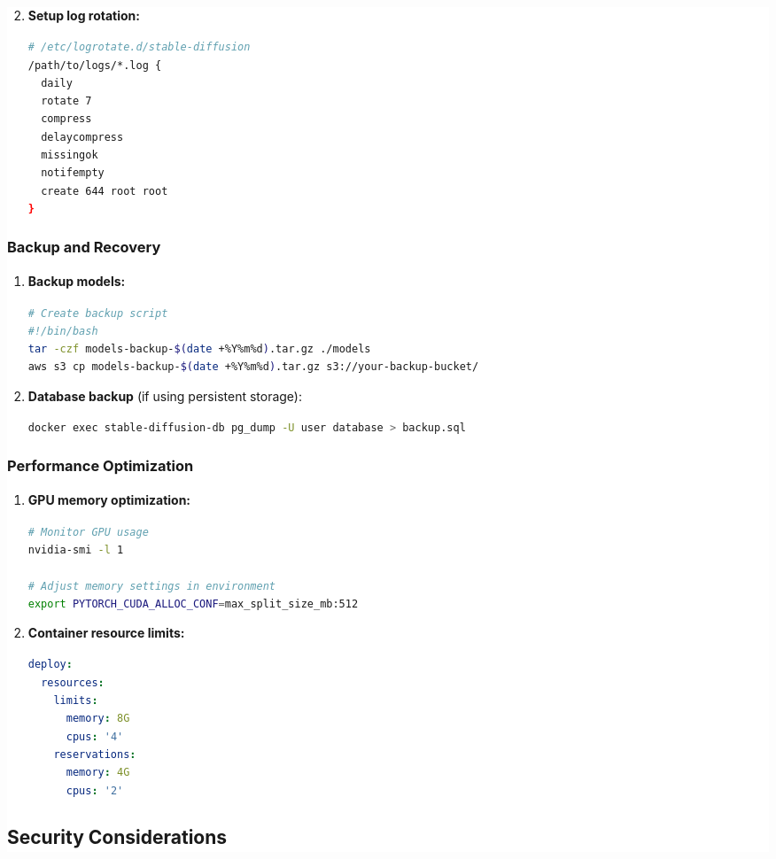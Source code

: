2. **Setup log rotation:**
   ```bash
   # /etc/logrotate.d/stable-diffusion
   /path/to/logs/*.log {
     daily
     rotate 7
     compress
     delaycompress
     missingok
     notifempty
     create 644 root root
   }
   ```

### Backup and Recovery

1. **Backup models:**
   ```bash
   # Create backup script
   #!/bin/bash
   tar -czf models-backup-$(date +%Y%m%d).tar.gz ./models
   aws s3 cp models-backup-$(date +%Y%m%d).tar.gz s3://your-backup-bucket/
   ```

2. **Database backup** (if using persistent storage):
   ```bash
   docker exec stable-diffusion-db pg_dump -U user database > backup.sql
   ```

### Performance Optimization

1. **GPU memory optimization:**
   ```bash
   # Monitor GPU usage
   nvidia-smi -l 1
   
   # Adjust memory settings in environment
   export PYTORCH_CUDA_ALLOC_CONF=max_split_size_mb:512
   ```

2. **Container resource limits:**
   ```yaml
   deploy:
     resources:
       limits:
         memory: 8G
         cpus: '4'
       reservations:
         memory: 4G
         cpus: '2'
   ```

## Security Considerations
